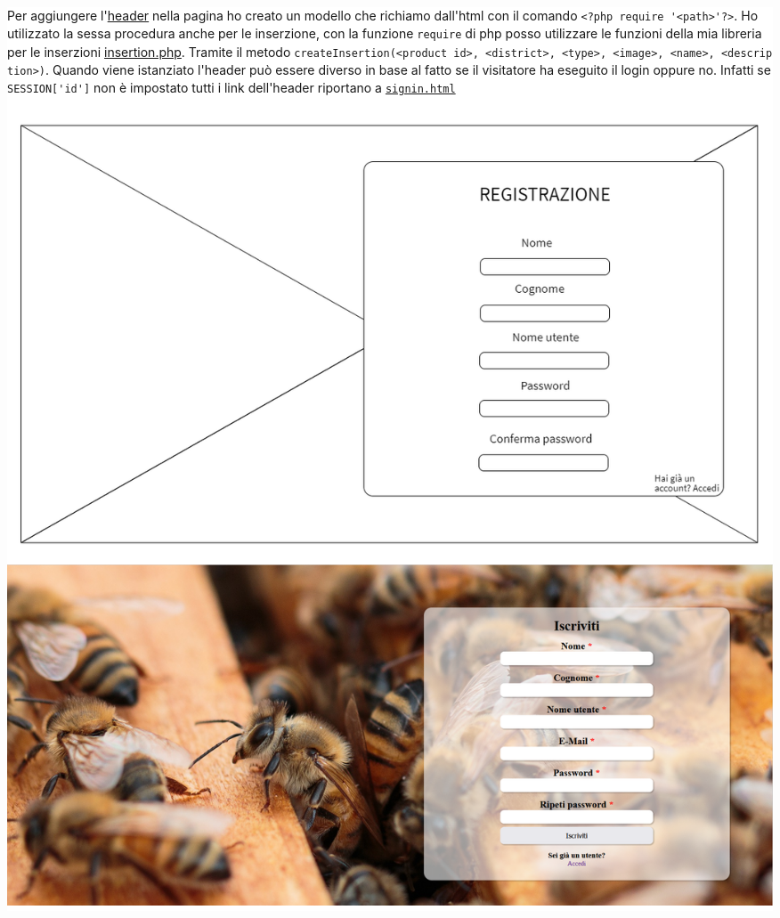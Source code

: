 Per aggiungere l'[header](../src/Models/header.php) nella pagina ho creato un modello che richiamo dall'html con il comando `<?php require '<path>'?>`. Ho utilizzato la sessa procedura anche per le inserzione, con la funzione `require` di php posso utilizzare le funzioni della mia libreria per le inserzioni [insertion.php](../src/Models/insertion.php). Tramite il metodo `createInsertion(<product id>, <district>, <type>, <image>, <name>, <description>)`. Quando viene istanziato l'header può essere diverso in base al fatto se il visitatore ha eseguito il login oppure no. Infatti se `SESSION['id']` non è impostato tutti i link dell'header riportano a [`signin.html`](../src/signin.html)

![Registrazione(Progettazione)](Progettazione/registrazione.png)
![Registrazione(Effettivo)](Immagini/registrazione.png)

